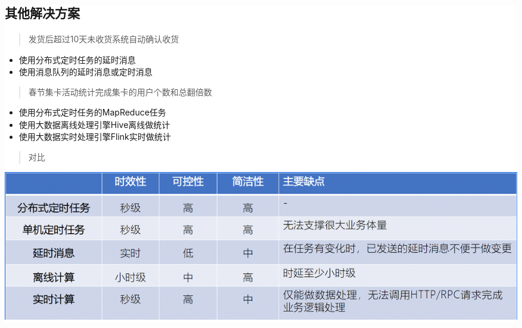 ## 其他解决方案

> 发货后超过10天未收货系统自动确认收货

- 使用分布式定时任务的延时消息
- 使用消息队列的延时消息或定时消息

> 春节集卡活动统计完成集卡的用户个数和总翻倍数

- 使用分布式定时任务的MapReduce任务
- 使用大数据离线处理引擎Hive离线做统计
- 使用大数据实时处理引擎Flink实时做统计

> 对比

![image-20220602203310661](images/image-20220602203310661.png)
